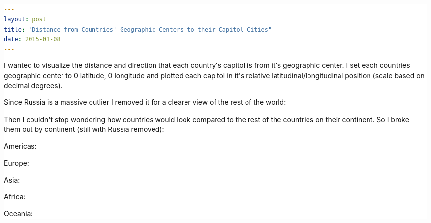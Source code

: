 ```yaml
---
layout: post
title: "Distance from Countries' Geographic Centers to their Capitol Cities"
date: 2015-01-08
---
```

<p>
    I wanted to visualize the distance and direction that each country's capitol is from it's geographic center. I set each countries geographic center to 0 latitude, 0 longitude and plotted each capitol in it's relative latitudinal/longitudinal position (scale based on <a href = "http://en.wikipedia.org/wiki/Decimal_degrees"> decimal degrees</a>).
</p>
<iframe src="/dataVis/capitals/capitals-with-russia.html" width="1050" height="500" marginwidth="0" marginheight="0" frameBorder="0" seamless="seamless" scrolling="no"></iframe>

<p>
    Since Russia is a massive outlier I removed it for a clearer view of the rest of the world:
</p>

<iframe src="/dataVis/capitals/capitals.html" width="1050" height="500" marginwidth="0" marginheight="0" frameBorder="0" scrolling="no"></iframe>

<p>
    Then I couldn't stop wondering how countries would look compared to the rest of the countries on their continent. So I broke them out by continent (still with Russia removed):
</p>

<p>
    Americas:
</p>
<iframe src="/dataVis/capitals/americas.html" width="1050" height="500" marginwidth="0" marginheight="0" frameBorder="0" scrolling="no"></iframe>

<p>
    Europe:
</p>
<iframe src="/dataVis/capitals/europe.html" width="1050" height="500" marginwidth="0" marginheight="0" frameBorder="0" scrolling="no"></iframe>

<p>
    Asia:
</p>
<iframe src="/dataVis/capitals/asia.html" width="1050" height="500" marginwidth="0" marginheight="0" frameBorder="0" scrolling="no"></iframe>

<p>
    Africa:
</p>
<iframe src="/dataVis/capitals/africa.html" width="1050" height="500" marginwidth="0" marginheight="0" frameBorder="0" scrolling="no"></iframe>

<p>
    Oceania:
</p>
<iframe src="/dataVis/capitals/oceania.html" width="1050" height="500" marginwidth="0" marginheight="0" frameBorder="0" scrolling="no"></iframe>

